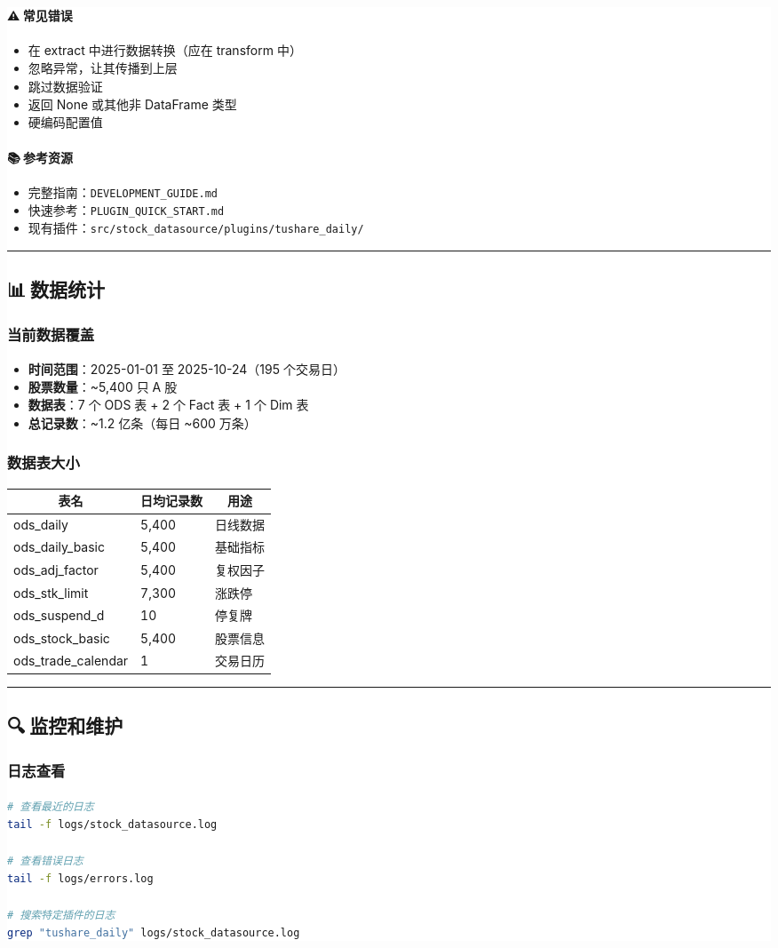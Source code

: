 #### ⚠️ 常见错误
- 在 extract 中进行数据转换（应在 transform 中）
- 忽略异常，让其传播到上层
- 跳过数据验证
- 返回 None 或其他非 DataFrame 类型
- 硬编码配置值

#### 📚 参考资源
- 完整指南：`DEVELOPMENT_GUIDE.md`
- 快速参考：`PLUGIN_QUICK_START.md`
- 现有插件：`src/stock_datasource/plugins/tushare_daily/`

---

## 📊 数据统计

### 当前数据覆盖
- **时间范围**：2025-01-01 至 2025-10-24（195 个交易日）
- **股票数量**：~5,400 只 A 股
- **数据表**：7 个 ODS 表 + 2 个 Fact 表 + 1 个 Dim 表
- **总记录数**：~1.2 亿条（每日 ~600 万条）

### 数据表大小
| 表名 | 日均记录数 | 用途 |
|------|-----------|------|
| ods_daily | 5,400 | 日线数据 |
| ods_daily_basic | 5,400 | 基础指标 |
| ods_adj_factor | 5,400 | 复权因子 |
| ods_stk_limit | 7,300 | 涨跌停 |
| ods_suspend_d | 10 | 停复牌 |
| ods_stock_basic | 5,400 | 股票信息 |
| ods_trade_calendar | 1 | 交易日历 |

---

## 🔍 监控和维护

### 日志查看
```bash
# 查看最近的日志
tail -f logs/stock_datasource.log

# 查看错误日志
tail -f logs/errors.log

# 搜索特定插件的日志
grep "tushare_daily" logs/stock_datasource.log
```
